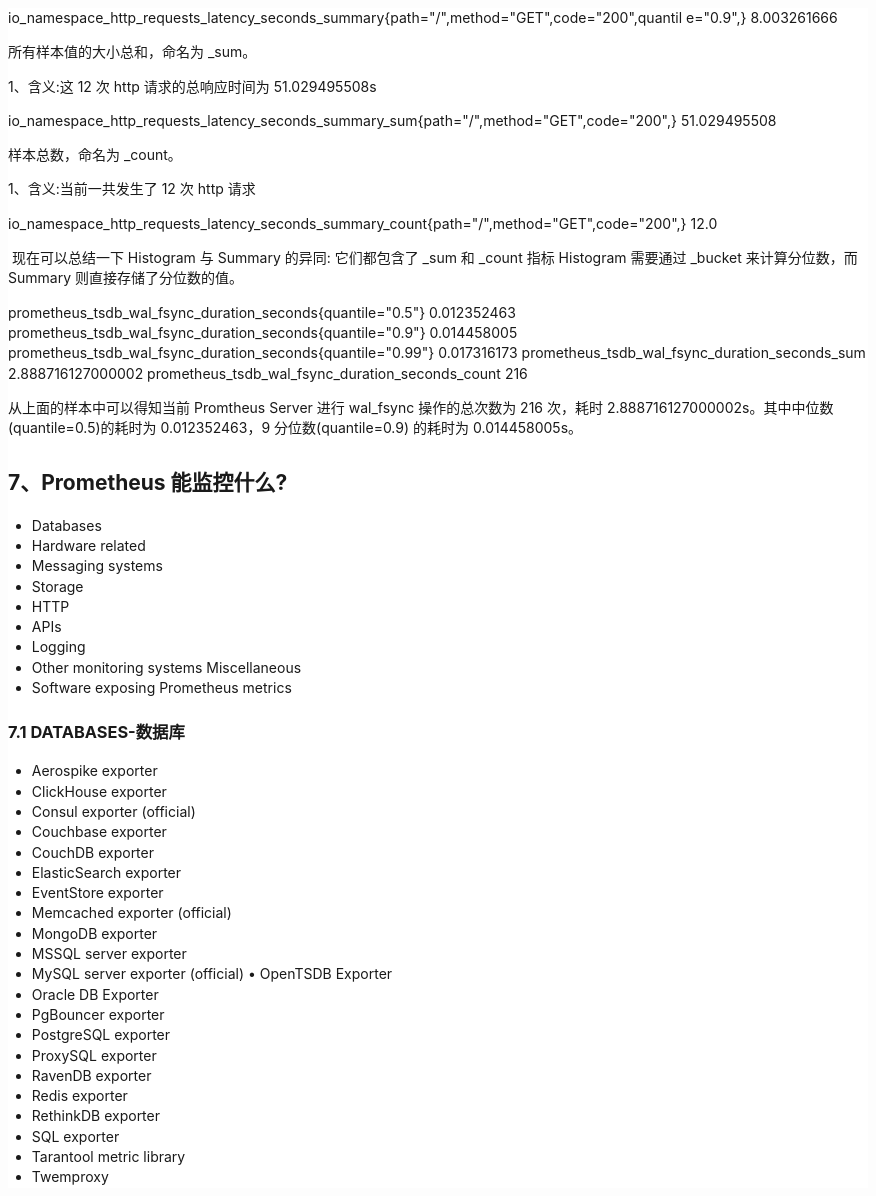 io_namespace_http_requests_latency_seconds_summary{path="/",method="GET",code="200",quantil e="0.9",} 8.003261666

所有样本值的大小总和，命名为 <basename>_sum。

 1、含义:这 12 次 http 请求的总响应时间为 51.029495508s

io_namespace_http_requests_latency_seconds_summary_sum{path="/",method="GET",code="200",} 51.029495508

样本总数，命名为 <basename>_count。

 1、含义:当前一共发生了 12 次 http 请求

io_namespace_http_requests_latency_seconds_summary_count{path="/",method="GET",code="200",} 12.0

​	现在可以总结一下 Histogram 与 Summary 的异同:
 	它们都包含了 <basename>_sum 和 <basename>_count 指标
 Histogram 需要通过 <basename>_bucket 来计算分位数，而 Summary 则直接存储了分位数的值。

prometheus_tsdb_wal_fsync_duration_seconds{quantile="0.5"} 0.012352463 prometheus_tsdb_wal_fsync_duration_seconds{quantile="0.9"} 0.014458005 prometheus_tsdb_wal_fsync_duration_seconds{quantile="0.99"} 0.017316173 prometheus_tsdb_wal_fsync_duration_seconds_sum 2.888716127000002 prometheus_tsdb_wal_fsync_duration_seconds_count 216

从上面的样本中可以得知当前 Promtheus Server 进行 wal_fsync 操作的总次数为 216 次，耗时 2.888716127000002s。其中中位数(quantile=0.5)的耗时为 0.012352463，9 分位数(quantile=0.9) 的耗时为 0.014458005s。

## 7、Prometheus 能监控什么?

* Databases
* Hardware related
* Messaging systems
* Storage
* HTTP
* APIs
* Logging
* Other monitoring systems Miscellaneous
* Software exposing Prometheus metrics

### 7.1 DATABASES-数据库

* Aerospike exporter
*  ClickHouse exporter
*  Consul exporter (official) 
*  Couchbase exporter
*  CouchDB exporter
*  ElasticSearch exporter
*  EventStore exporter
*  Memcached exporter (official)
*  MongoDB exporter
*  MSSQL server exporter
*  MySQL server exporter (official) • OpenTSDB Exporter
* Oracle DB Exporter
*  PgBouncer exporter 
* PostgreSQL exporter 
* ProxySQL exporter
*  RavenDB exporter
*  Redis exporter
*  RethinkDB exporter
*  SQL exporter
*  Tarantool metric library 
*  Twemproxy
